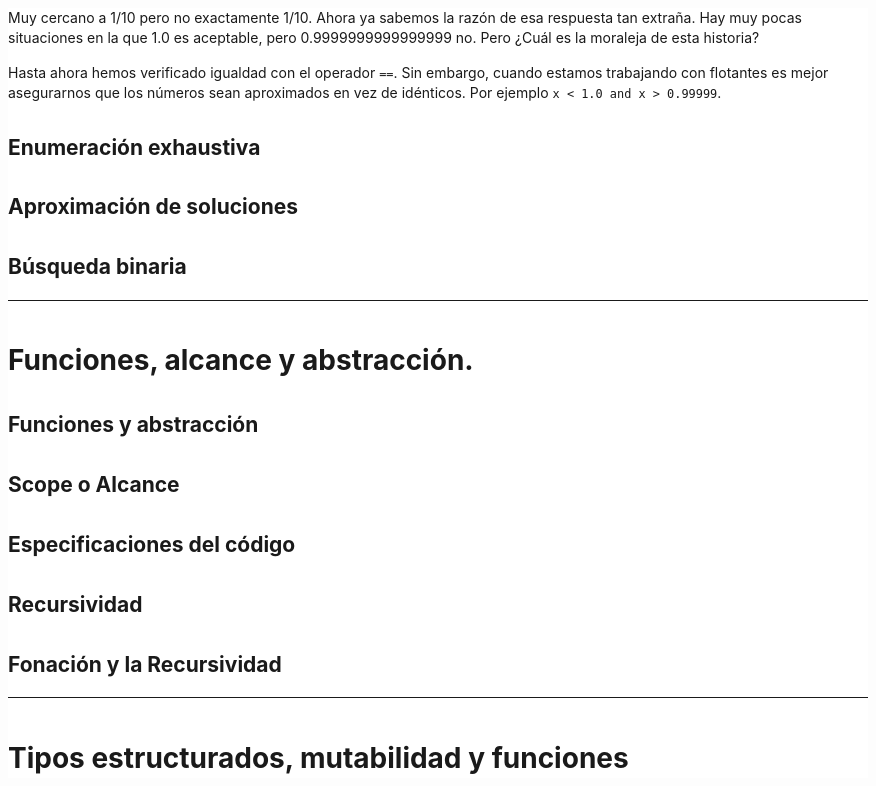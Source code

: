 Muy cercano a 1/10 pero no exactamente 1/10. Ahora ya sabemos la razón de esa respuesta tan extraña. Hay muy pocas situaciones en la que 1.0 es aceptable, pero 0.9999999999999999 no. Pero ¿Cuál es la moraleja de esta historia?

Hasta ahora hemos verificado igualdad con el operador `==`. Sin embargo, cuando estamos trabajando con flotantes es mejor asegurarnos que los números sean aproximados en vez de idénticos. Por ejemplo `x < 1.0 and x > 0.99999`.

## Enumeración exhaustiva

## Aproximación de soluciones

## Búsqueda binaria

---

# Funciones, alcance y abstracción.

## Funciones y abstracción

## Scope o Alcance

## Especificaciones del código

## Recursividad

## Fonación y la Recursividad

---

# Tipos estructurados, mutabilidad y funciones